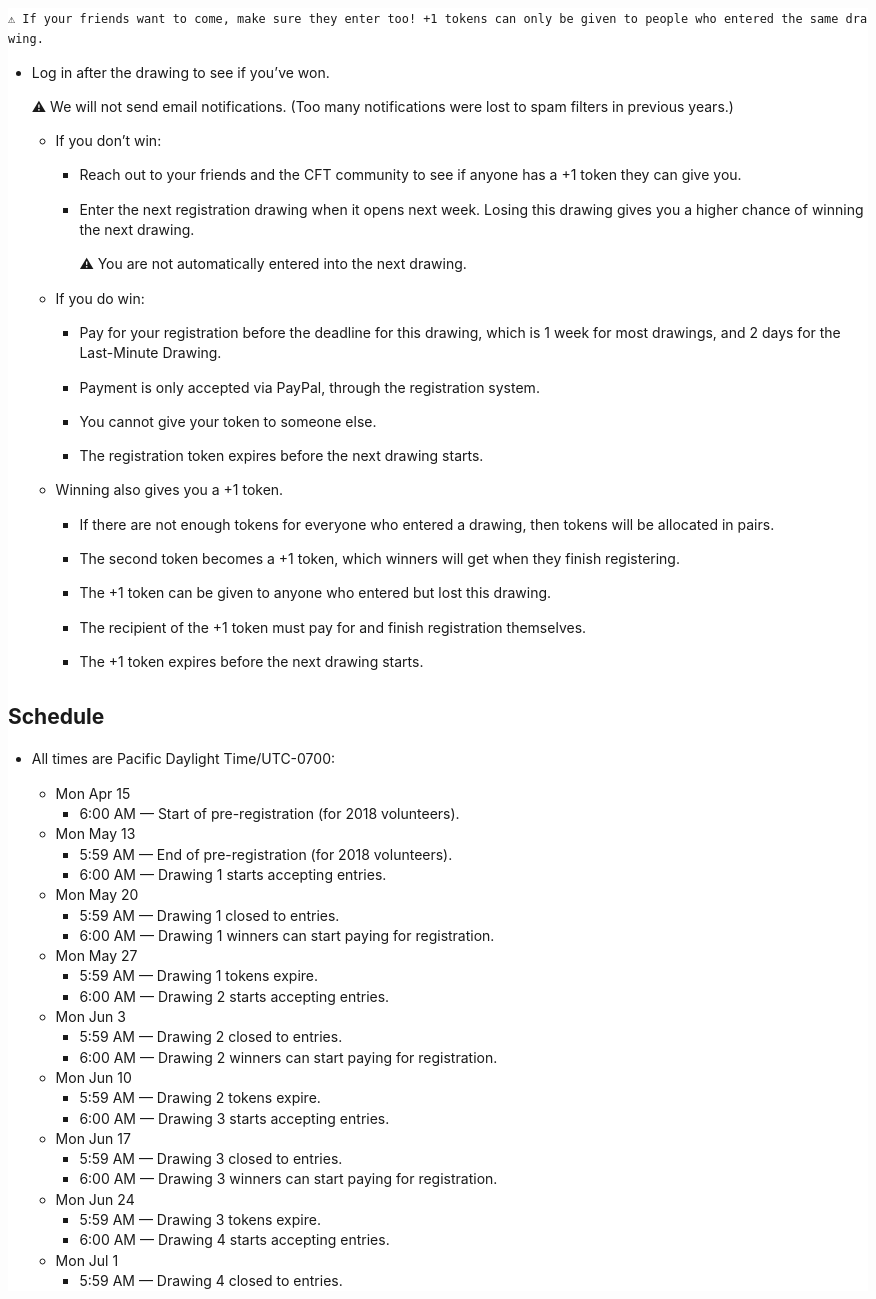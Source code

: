     ⚠️ If your friends want to come, make sure they enter too! +1 tokens can only be given to people who entered the same drawing.

  * Log in after the drawing to see if you’ve won.

    ⚠️ We will not send email notifications. (Too many notifications were lost to spam filters in previous years.)

      * If you don’t win:

          * Reach out to your friends and the CFT community to see if anyone has a +1 token they can give you.

          * Enter the next registration drawing when it opens next week. Losing this drawing gives you a higher chance of winning the next drawing.

            ⚠️ You are not automatically entered into the next drawing.

      * If you do win:

          * Pay for your registration before the deadline for this drawing, which is 1 week for most drawings, and 2 days for the Last-Minute Drawing.

          * Payment is only accepted via PayPal, through the registration system.

          * You cannot give your token to someone else.

          * The registration token expires before the next drawing starts.

      * Winning also gives you a +1 token.

          * If there are not enough tokens for everyone who entered a drawing, then tokens will be allocated in pairs.

          * The second token becomes a +1 token, which winners will get when they finish registering.

          * The +1 token can be given to anyone who entered but lost this drawing.

          * The recipient of the +1 token must pay for and finish registration themselves.

          * The +1 token expires before the next drawing starts.

## Schedule

* All times are Pacific Daylight Time/UTC-0700:

  * Mon Apr 15
      * 6:00 AM — Start of pre-registration (for 2018 volunteers).
  * Mon May 13
      * 5:59 AM — End of pre-registration (for 2018 volunteers).
      * 6:00 AM — Drawing 1 starts accepting entries.
  * Mon May 20
      * 5:59 AM — Drawing 1 closed to entries.
      * 6:00 AM — Drawing 1 winners can start paying for registration.
  * Mon May 27
      * 5:59 AM — Drawing 1 tokens expire.
      * 6:00 AM — Drawing 2 starts accepting entries.
  * Mon Jun 3
      * 5:59 AM — Drawing 2 closed to entries.
      * 6:00 AM — Drawing 2 winners can start paying for registration.
  * Mon Jun 10
      * 5:59 AM — Drawing 2 tokens expire.
      * 6:00 AM — Drawing 3 starts accepting entries.
  * Mon Jun 17
      * 5:59 AM — Drawing 3 closed to entries.
      * 6:00 AM — Drawing 3 winners can start paying for registration.
  * Mon Jun 24
      * 5:59 AM — Drawing 3 tokens expire.
      * 6:00 AM — Drawing 4 starts accepting entries.
  * Mon Jul 1
      * 5:59 AM — Drawing 4 closed to entries.